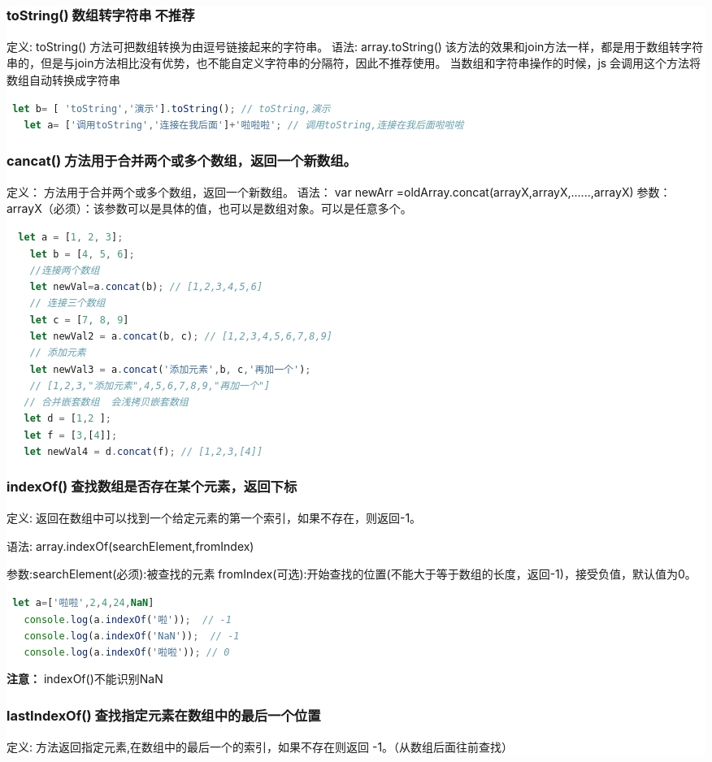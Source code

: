 ### toString() 数组转字符串 不推荐
定义: toString() 方法可把数组转换为由逗号链接起来的字符串。
语法: array.toString()
该方法的效果和join方法一样，都是用于数组转字符串的，但是与join方法相比没有优势，也不能自定义字符串的分隔符，因此不推荐使用。
当数组和字符串操作的时候，js 会调用这个方法将数组自动转换成字符串
```js
 let b= [ 'toString','演示'].toString(); // toString,演示
   let a= ['调用toString','连接在我后面']+'啦啦啦'; // 调用toString,连接在我后面啦啦啦
```

### cancat() 方法用于合并两个或多个数组，返回一个新数组。

定义： 方法用于合并两个或多个数组，返回一个新数组。
语法： var newArr =oldArray.concat(arrayX,arrayX,......,arrayX)
参数：arrayX（必须）：该参数可以是具体的值，也可以是数组对象。可以是任意多个。
```js
  let a = [1, 2, 3];
    let b = [4, 5, 6];
    //连接两个数组
    let newVal=a.concat(b); // [1,2,3,4,5,6]
    // 连接三个数组
    let c = [7, 8, 9]
    let newVal2 = a.concat(b, c); // [1,2,3,4,5,6,7,8,9]
    // 添加元素
    let newVal3 = a.concat('添加元素',b, c,'再加一个'); 
    // [1,2,3,"添加元素",4,5,6,7,8,9,"再加一个"]
   // 合并嵌套数组  会浅拷贝嵌套数组
   let d = [1,2 ];
   let f = [3,[4]];
   let newVal4 = d.concat(f); // [1,2,3,[4]]


```

### indexOf() 查找数组是否存在某个元素，返回下标
定义: 返回在数组中可以找到一个给定元素的第一个索引，如果不存在，则返回-1。

语法: array.indexOf(searchElement,fromIndex)

参数:searchElement(必须):被查找的元素
     fromIndex(可选):开始查找的位置(不能大于等于数组的长度，返回-1)，接受负值，默认值为0。
 ```js
  let a=['啦啦',2,4,24,NaN]
    console.log(a.indexOf('啦'));  // -1 
    console.log(a.indexOf('NaN'));  // -1 
    console.log(a.indexOf('啦啦')); // 0

```   
**注意：** indexOf()不能识别NaN

### lastIndexOf() 查找指定元素在数组中的最后一个位置
定义: 方法返回指定元素,在数组中的最后一个的索引，如果不存在则返回 -1。（从数组后面往前查找）
